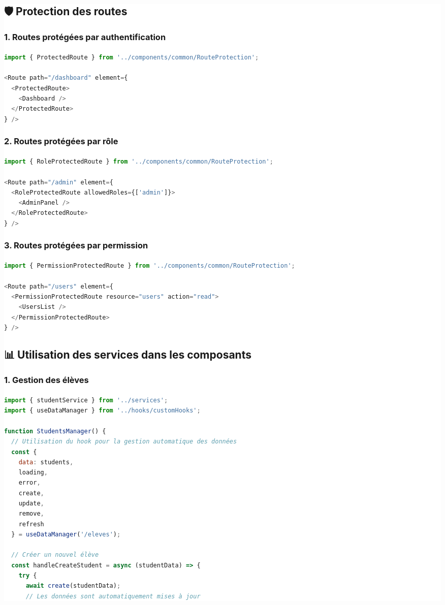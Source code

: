
## 🛡️ Protection des routes

### 1. Routes protégées par authentification

```javascript
import { ProtectedRoute } from '../components/common/RouteProtection';

<Route path="/dashboard" element={
  <ProtectedRoute>
    <Dashboard />
  </ProtectedRoute>
} />
```

### 2. Routes protégées par rôle

```javascript
import { RoleProtectedRoute } from '../components/common/RouteProtection';

<Route path="/admin" element={
  <RoleProtectedRoute allowedRoles={['admin']}>
    <AdminPanel />
  </RoleProtectedRoute>
} />
```

### 3. Routes protégées par permission

```javascript
import { PermissionProtectedRoute } from '../components/common/RouteProtection';

<Route path="/users" element={
  <PermissionProtectedRoute resource="users" action="read">
    <UsersList />
  </PermissionProtectedRoute>
} />
```

## 📊 Utilisation des services dans les composants

### 1. Gestion des élèves

```javascript
import { studentService } from '../services';
import { useDataManager } from '../hooks/customHooks';

function StudentsManager() {
  // Utilisation du hook pour la gestion automatique des données
  const {
    data: students,
    loading,
    error,
    create,
    update,
    remove,
    refresh
  } = useDataManager('/eleves');

  // Créer un nouvel élève
  const handleCreateStudent = async (studentData) => {
    try {
      await create(studentData);
      // Les données sont automatiquement mises à jour
```